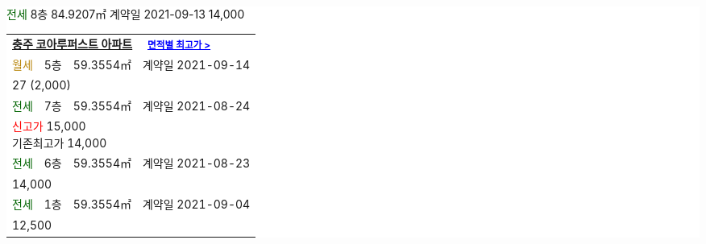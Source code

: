   <tr>
    <td><a style="color: darkgreen">전세</a></td>
    <td>8층</td>
    <td>84.9207㎡</td>
    <td>계약일 2021-09-13</td>
  </tr>
  <tr>
    <td colspan="4">14,000</td>
  </tr>
    
</table>
<br>
<table>
  <tr>
    <td colspan="4" style="font-weight: bold;"><a href="/apt/충청북도충주시대소원면본리충주코아루퍼스트아파트">충주 코아루퍼스트 아파트</a> &nbsp;&nbsp;&nbsp; <a style="color: blue; font-size: smaller;" href="/apt/충청북도충주시대소원면본리충주코아루퍼스트아파트">면적별 최고가 ></a></td>
  </tr>
    
  <tr>
    <td><a style="color: darkgoldenrod">월세</a></td>
    <td>5층</td>
    <td>59.3554㎡</td>
    <td>계약일 2021-09-14</td>
  </tr>
  <tr>
    <td colspan="4">27 (2,000)</td>
  </tr>
    
  <tr>
    <td><a style="color: darkgreen">전세</a></td>
    <td>7층</td>
    <td>59.3554㎡</td>
    <td>계약일 2021-08-24</td>
  </tr>
  <tr>
    <td colspan="4"><a style="color: red;">신고가 </a>15,000<br>기존최고가 14,000</td>
  </tr>
    
  <tr>
    <td><a style="color: darkgreen">전세</a></td>
    <td>6층</td>
    <td>59.3554㎡</td>
    <td>계약일 2021-08-23</td>
  </tr>
  <tr>
    <td colspan="4">14,000</td>
  </tr>
    
  <tr>
    <td><a style="color: darkgreen">전세</a></td>
    <td>1층</td>
    <td>59.3554㎡</td>
    <td>계약일 2021-09-04</td>
  </tr>
  <tr>
    <td colspan="4">12,500</td>
  </tr>
    